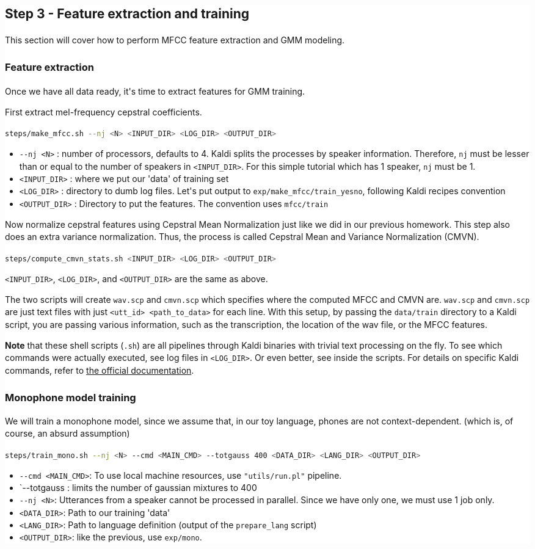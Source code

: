 
## Step 3 - Feature extraction and training

This section will cover how to perform MFCC feature extraction and GMM modeling.

### Feature extraction

Once we have all data ready, it's time to extract features for GMM training.

First extract mel-frequency cepstral coefficients.

```bash
steps/make_mfcc.sh --nj <N> <INPUT_DIR> <LOG_DIR> <OUTPUT_DIR> 
```

* `--nj <N>` : number of processors, defaults to 4. Kaldi splits the processes by speaker information. Therefore, `nj` must be lesser than or equal to the number of speakers in `<INPUT_DIR>`. For this simple tutorial which has 1 speaker, `nj` must be 1.
* `<INPUT_DIR>` : where we put our 'data' of training set
* `<LOG_DIR>` : directory to dumb log files. Let's put output to `exp/make_mfcc/train_yesno`, following Kaldi recipes convention
* `<OUTPUT_DIR>` : Directory to put the features. The convention uses `mfcc/train`

Now normalize cepstral features using Cepstral Mean Normalization just like we did in our previous homework. This step also does an extra variance normalization. Thus, the process is called Cepstral Mean and Variance Normalization (CMVN).

```bash
steps/compute_cmvn_stats.sh <INPUT_DIR> <LOG_DIR> <OUTPUT_DIR>
```
`<INPUT_DIR>`, `<LOG_DIR>`, and `<OUTPUT_DIR>` are the same as above.

The two scripts will create `wav.scp` and `cmvn.scp` which specifies where the computed MFCC and CMVN are. `wav.scp` and `cmvn.scp` are just text files with just `<utt_id> <path_to_data>` for each line. With this setup, by passing the `data/train` directory to a Kaldi script, you are passing various information, such as the transcription, the location of the wav file, or the MFCC features.

**Note** that these shell scripts (`.sh`) are all pipelines through Kaldi binaries with trivial text processing on the fly. To see which commands were actually executed, see log files in `<LOG_DIR>`. Or even better, see inside the scripts. For details on specific Kaldi commands, refer to [the official documentation](http://kaldi-asr.org/doc/tools.html).

### Monophone model training

We will train a monophone model, since we assume that, in our toy language, phones are not context-dependent. 
(which is, of course, an absurd assumption)

```bash 
steps/train_mono.sh --nj <N> --cmd <MAIN_CMD> --totgauss 400 <DATA_DIR> <LANG_DIR> <OUTPUT_DIR>
```
* `--cmd <MAIN_CMD>`: To use local machine resources, use `"utils/run.pl"` pipeline.
* `--totgauss : limits the number of gaussian mixtures to 400
* `--nj <N>`: Utterances from a speaker cannot be processed in parallel. Since we have only one, we must use 1 job only. 
* `<DATA_DIR>`: Path to our training 'data'
* `<LANG_DIR>`: Path to language definition (output of the `prepare_lang` script)
* `<OUTPUT_DIR>`: like the previous, use `exp/mono`.
